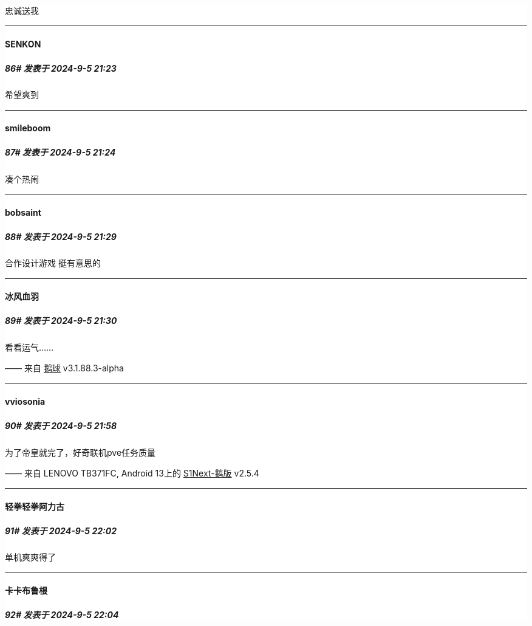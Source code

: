 忠诚送我


*****

####  SENKON  
##### 86#       发表于 2024-9-5 21:23

希望爽到

*****

####  smileboom  
##### 87#       发表于 2024-9-5 21:24

凑个热闹


*****

####  bobsaint  
##### 88#       发表于 2024-9-5 21:29

合作设计游戏 挺有意思的

*****

####  冰风血羽  
##### 89#       发表于 2024-9-5 21:30

看看运气……

—— 来自 [鹅球](https://www.pgyer.com/xfPejhuq) v3.1.88.3-alpha


*****

####  vviosonia  
##### 90#       发表于 2024-9-5 21:58

为了帝皇就完了，好奇联机pve任务质量

—— 来自 LENOVO TB371FC, Android 13上的 [S1Next-鹅版](https://github.com/ykrank/S1-Next/releases) v2.5.4


*****

####  轻拳轻拳阿力古  
##### 91#       发表于 2024-9-5 22:02

单机爽爽得了

*****

####  卡卡布鲁根  
##### 92#       发表于 2024-9-5 22:04
